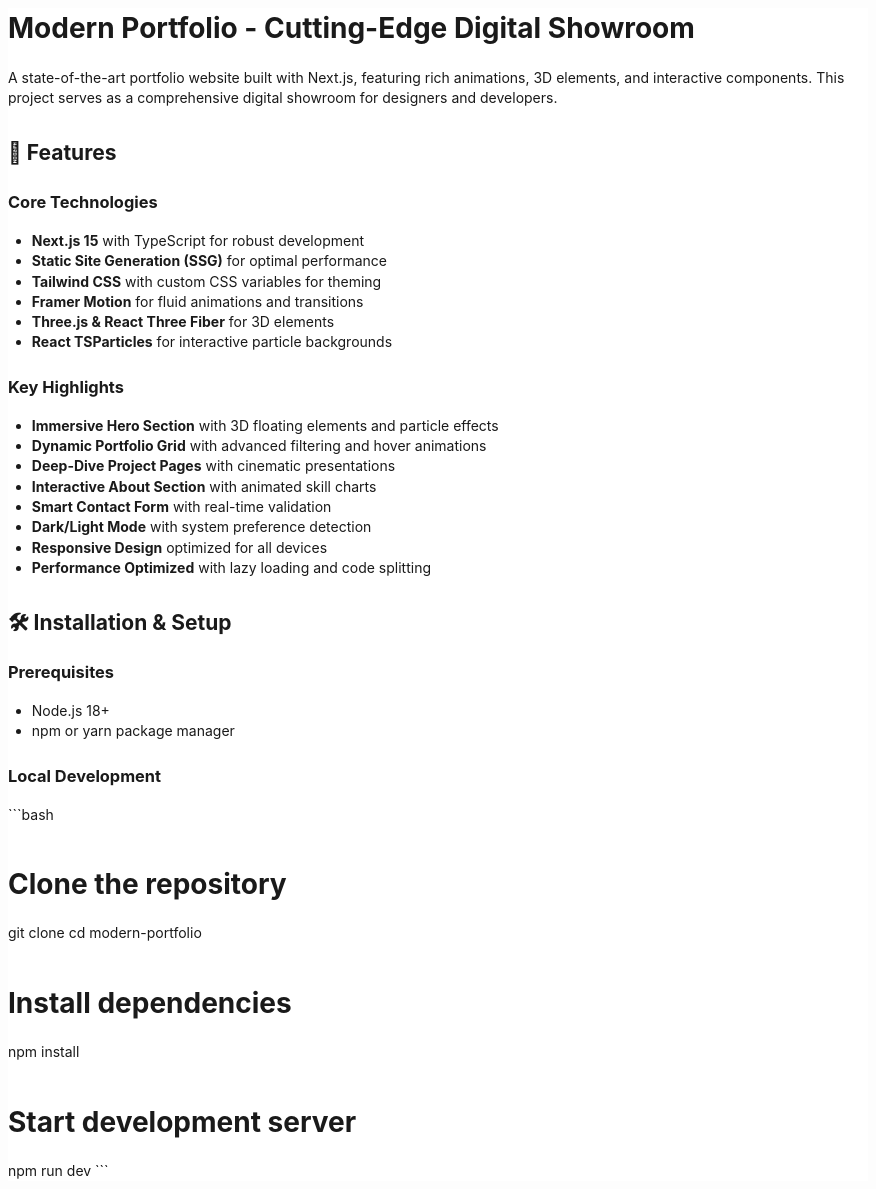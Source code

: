 # Modern Portfolio - Cutting-Edge Digital Showroom

A state-of-the-art portfolio website built with Next.js, featuring rich animations, 3D elements, and interactive components. This project serves as a comprehensive digital showroom for designers and developers.

## 🚀 Features

### Core Technologies
- **Next.js 15** with TypeScript for robust development
- **Static Site Generation (SSG)** for optimal performance
- **Tailwind CSS** with custom CSS variables for theming
- **Framer Motion** for fluid animations and transitions
- **Three.js & React Three Fiber** for 3D elements
- **React TSParticles** for interactive particle backgrounds

### Key Highlights
- **Immersive Hero Section** with 3D floating elements and particle effects
- **Dynamic Portfolio Grid** with advanced filtering and hover animations
- **Deep-Dive Project Pages** with cinematic presentations
- **Interactive About Section** with animated skill charts
- **Smart Contact Form** with real-time validation
- **Dark/Light Mode** with system preference detection
- **Responsive Design** optimized for all devices
- **Performance Optimized** with lazy loading and code splitting

## 🛠️ Installation & Setup

### Prerequisites
- Node.js 18+ 
- npm or yarn package manager

### Local Development
\`\`\`bash
# Clone the repository
git clone <repository-url>
cd modern-portfolio

# Install dependencies
npm install

# Start development server
npm run dev
\`\`\`
